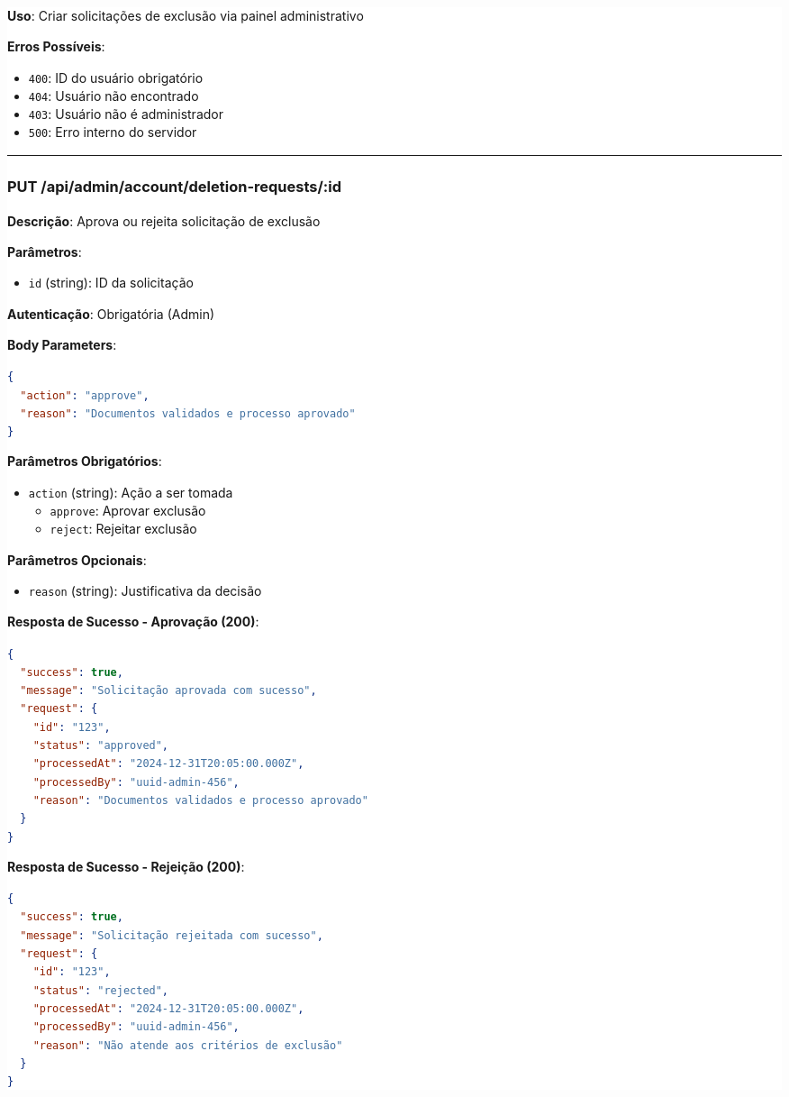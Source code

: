 **Uso**: Criar solicitações de exclusão via painel administrativo

**Erros Possíveis**:
- `400`: ID do usuário obrigatório
- `404`: Usuário não encontrado
- `403`: Usuário não é administrador
- `500`: Erro interno do servidor

---

### PUT /api/admin/account/deletion-requests/:id
**Descrição**: Aprova ou rejeita solicitação de exclusão

**Parâmetros**:
- `id` (string): ID da solicitação

**Autenticação**: Obrigatória (Admin)

**Body Parameters**:
```json
{
  "action": "approve",
  "reason": "Documentos validados e processo aprovado"
}
```

**Parâmetros Obrigatórios**:
- `action` (string): Ação a ser tomada
  - `approve`: Aprovar exclusão
  - `reject`: Rejeitar exclusão

**Parâmetros Opcionais**:
- `reason` (string): Justificativa da decisão

**Resposta de Sucesso - Aprovação (200)**:
```json
{
  "success": true,
  "message": "Solicitação aprovada com sucesso",
  "request": {
    "id": "123",
    "status": "approved",
    "processedAt": "2024-12-31T20:05:00.000Z",
    "processedBy": "uuid-admin-456",
    "reason": "Documentos validados e processo aprovado"
  }
}
```

**Resposta de Sucesso - Rejeição (200)**:
```json
{
  "success": true,
  "message": "Solicitação rejeitada com sucesso",
  "request": {
    "id": "123",
    "status": "rejected",
    "processedAt": "2024-12-31T20:05:00.000Z",
    "processedBy": "uuid-admin-456",
    "reason": "Não atende aos critérios de exclusão"
  }
}
```
